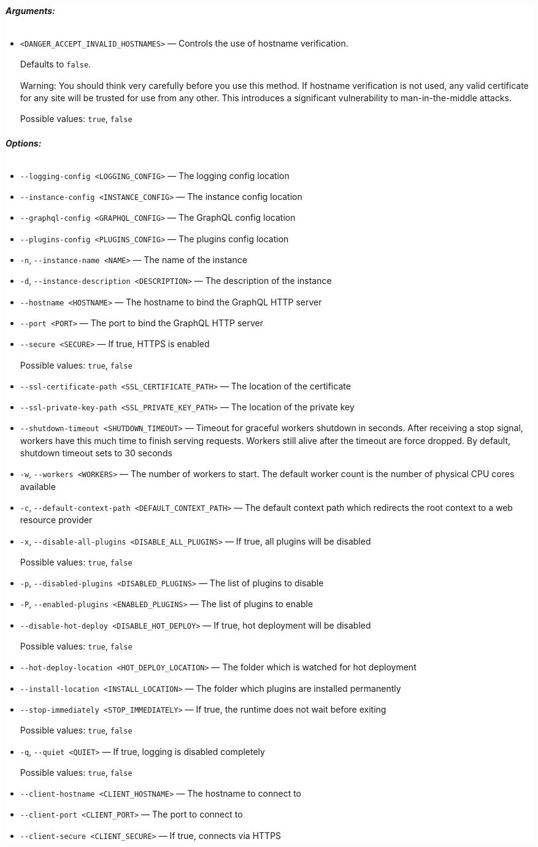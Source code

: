 ###### **Arguments:**

* `<DANGER_ACCEPT_INVALID_HOSTNAMES>` — Controls the use of hostname verification.

   Defaults to `false`.

   Warning: You should think very carefully before you use this method. If hostname verification is not used, any valid certificate for any site will be trusted for use from any other. This introduces a significant vulnerability to man-in-the-middle attacks.

  Possible values: `true`, `false`


###### **Options:**

* `--logging-config <LOGGING_CONFIG>` — The logging config location
* `--instance-config <INSTANCE_CONFIG>` — The instance config location
* `--graphql-config <GRAPHQL_CONFIG>` — The GraphQL config location
* `--plugins-config <PLUGINS_CONFIG>` — The plugins config location
* `-n`, `--instance-name <NAME>` — The name of the instance
* `-d`, `--instance-description <DESCRIPTION>` — The description of the instance
* `--hostname <HOSTNAME>` — The hostname to bind the GraphQL HTTP server
* `--port <PORT>` — The port to bind the GraphQL HTTP server
* `--secure <SECURE>` — If true, HTTPS is enabled

  Possible values: `true`, `false`

* `--ssl-certificate-path <SSL_CERTIFICATE_PATH>` — The location of the certificate
* `--ssl-private-key-path <SSL_PRIVATE_KEY_PATH>` — The location of the private key
* `--shutdown-timeout <SHUTDOWN_TIMEOUT>` — Timeout for graceful workers shutdown in seconds. After receiving a stop signal, workers have this much time to finish serving requests. Workers still alive after the timeout are force dropped. By default, shutdown timeout sets to 30 seconds
* `-w`, `--workers <WORKERS>` — The number of workers to start. The default worker count is the number of physical CPU cores available
* `-c`, `--default-context-path <DEFAULT_CONTEXT_PATH>` — The default context path which redirects the root context to a web resource provider
* `-x`, `--disable-all-plugins <DISABLE_ALL_PLUGINS>` — If true, all plugins will be disabled

  Possible values: `true`, `false`

* `-p`, `--disabled-plugins <DISABLED_PLUGINS>` — The list of plugins to disable
* `-P`, `--enabled-plugins <ENABLED_PLUGINS>` — The list of plugins to enable
* `--disable-hot-deploy <DISABLE_HOT_DEPLOY>` — If true, hot deployment will be disabled

  Possible values: `true`, `false`

* `--hot-deploy-location <HOT_DEPLOY_LOCATION>` — The folder which is watched for hot deployment
* `--install-location <INSTALL_LOCATION>` — The folder which plugins are installed permanently
* `--stop-immediately <STOP_IMMEDIATELY>` — If true, the runtime does not wait before exiting

  Possible values: `true`, `false`

* `-q`, `--quiet <QUIET>` — If true, logging is disabled completely

  Possible values: `true`, `false`

* `--client-hostname <CLIENT_HOSTNAME>` — The hostname to connect to
* `--client-port <CLIENT_PORT>` — The port to connect to
* `--client-secure <CLIENT_SECURE>` — If true, connects via HTTPS
